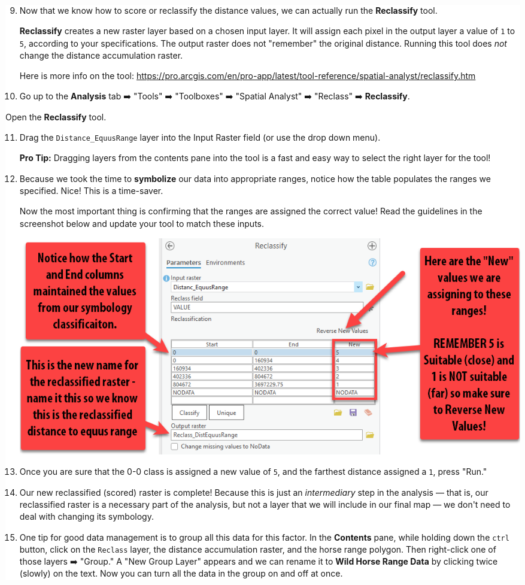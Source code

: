 9.  Now that we know how to score or reclassify the distance values, we can actually run the **Reclassify** tool.

    **Reclassify** creates a new raster layer based on a chosen input layer. It will assign each pixel in the output layer a value of `1` to `5`, according to your specifications. The output raster does not "remember" the original distance. Running this tool does *not* change the distance accumulation raster.

    Here is more info on the tool: <https://pro.arcgis.com/en/pro-app/latest/tool-reference/spatial-analyst/reclassify.htm>

10. Go up to the **Analysis** tab ➡️ "Tools" ➡️ "Toolboxes" ➡️ "Spatial Analyst" ➡️ "Reclass" ➡️ **Reclassify**.

Open the **Reclassify** tool.

11. Drag the `Distance_EquusRange` layer into the Input Raster field (or use the drop down menu).

    **Pro Tip:** Dragging layers from the contents pane into the tool is a fast and easy way to select the right layer for the tool!

12. Because we took the time to **symbolize** our data into appropriate ranges, notice how the table populates the ranges we specified. Nice! This is a time-saver.

    Now the most important thing is confirming that the ranges are assigned the correct value! Read the guidelines in the screenshot below and update your tool to match these inputs.

    <img src="images/image024.png"/>

13. Once you are sure that the 0-0 class is assigned a new value of `5`, and the farthest distance assigned a `1`, press "Run."

14. Our new reclassified (scored) raster is complete! Because this is just an *intermediary* step in the analysis — that is, our reclassified raster is a necessary part of the analysis, but not a layer that we will include in our final map — we don't need to deal with changing its symbology.

15. One tip for good data management is to group all this data for this factor. In the **Contents** pane, while holding down the `ctrl` button, click on the `Reclass` layer, the distance accumulation raster, and the horse range polygon. Then right-click one of those layers ➡️ "Group." A "New Group Layer" appears and we can rename it to **Wild Horse Range Data** by clicking twice (slowly) on the text. Now you can turn all the data in the group on and off at once.
